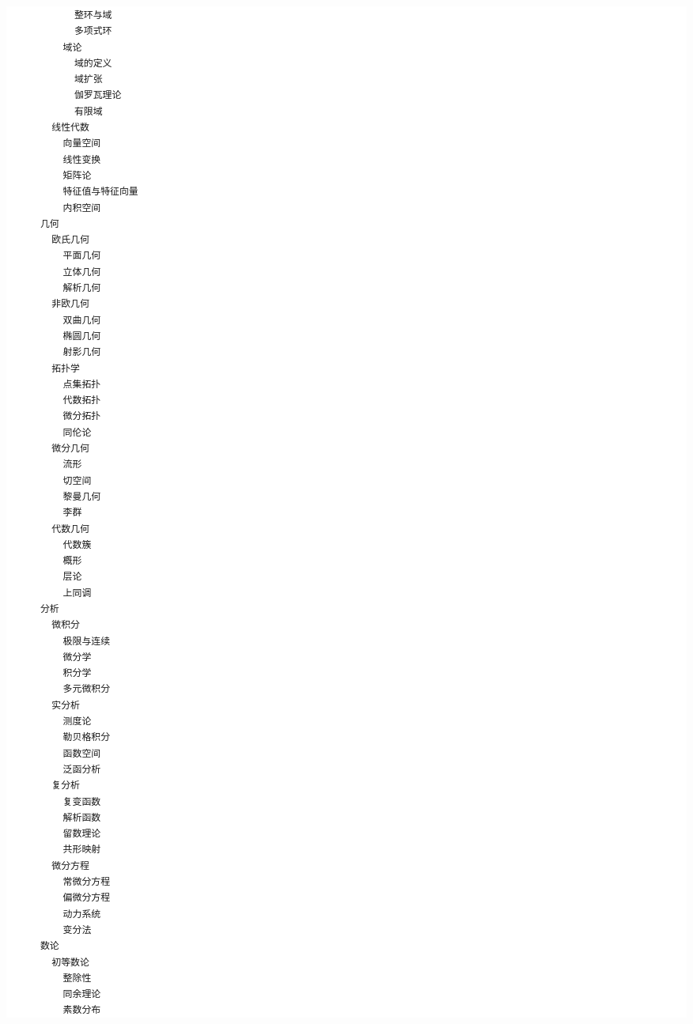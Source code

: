 ```mermaid
            整环与域
            多项式环
          域论
            域的定义
            域扩张
            伽罗瓦理论
            有限域
        线性代数
          向量空间
          线性变换
          矩阵论
          特征值与特征向量
          内积空间
      几何
        欧氏几何
          平面几何
          立体几何
          解析几何
        非欧几何
          双曲几何
          椭圆几何
          射影几何
        拓扑学
          点集拓扑
          代数拓扑
          微分拓扑
          同伦论
        微分几何
          流形
          切空间
          黎曼几何
          李群
        代数几何
          代数簇
          概形
          层论
          上同调
      分析
        微积分
          极限与连续
          微分学
          积分学
          多元微积分
        实分析
          测度论
          勒贝格积分
          函数空间
          泛函分析
        复分析
          复变函数
          解析函数
          留数理论
          共形映射
        微分方程
          常微分方程
          偏微分方程
          动力系统
          变分法
      数论
        初等数论
          整除性
          同余理论
          素数分布
```